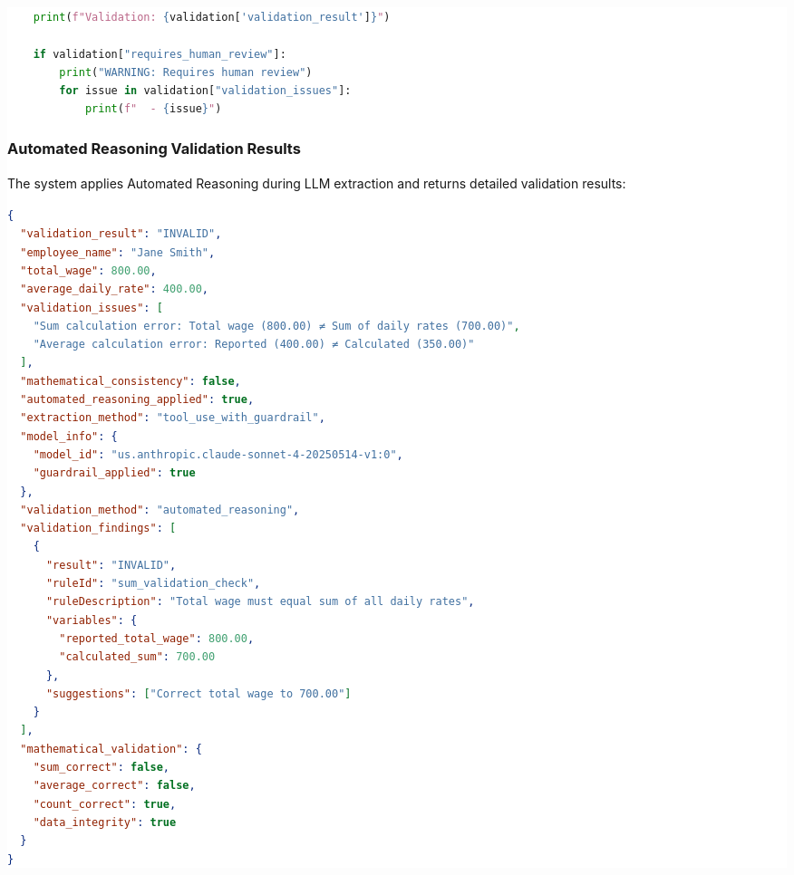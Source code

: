 ```python
    print(f"Validation: {validation['validation_result']}")
    
    if validation["requires_human_review"]:
        print("WARNING: Requires human review")
        for issue in validation["validation_issues"]:
            print(f"  - {issue}")
```

### Automated Reasoning Validation Results

The system applies Automated Reasoning during LLM extraction and returns detailed validation results:

```json
{
  "validation_result": "INVALID",
  "employee_name": "Jane Smith",
  "total_wage": 800.00,
  "average_daily_rate": 400.00,
  "validation_issues": [
    "Sum calculation error: Total wage (800.00) ≠ Sum of daily rates (700.00)",
    "Average calculation error: Reported (400.00) ≠ Calculated (350.00)"
  ],
  "mathematical_consistency": false,
  "automated_reasoning_applied": true,
  "extraction_method": "tool_use_with_guardrail",
  "model_info": {
    "model_id": "us.anthropic.claude-sonnet-4-20250514-v1:0",
    "guardrail_applied": true
  },
  "validation_method": "automated_reasoning",
  "validation_findings": [
    {
      "result": "INVALID",
      "ruleId": "sum_validation_check",
      "ruleDescription": "Total wage must equal sum of all daily rates",
      "variables": {
        "reported_total_wage": 800.00,
        "calculated_sum": 700.00
      },
      "suggestions": ["Correct total wage to 700.00"]
    }
  ],
  "mathematical_validation": {
    "sum_correct": false,
    "average_correct": false,
    "count_correct": true,
    "data_integrity": true
  }
}
```
